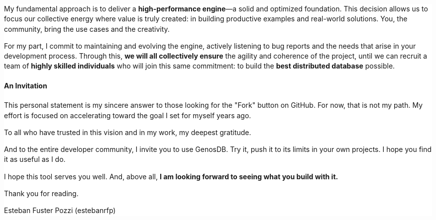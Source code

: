My fundamental approach is to deliver a **high-performance engine**—a solid and optimized foundation. This decision allows us to focus our collective energy where value is truly created: in building productive examples and real-world solutions. You, the community, bring the use cases and the creativity.

For my part, I commit to maintaining and evolving the engine, actively listening to bug reports and the needs that arise in your development process. Through this, **we will all collectively ensure** the agility and coherence of the project, until we can recruit a team of **highly skilled individuals** who will join this same commitment: to build the **best distributed database** possible.

#### An Invitation

This personal statement is my sincere answer to those looking for the "Fork" button on GitHub. For now, that is not my path. My effort is focused on accelerating toward the goal I set for myself years ago.

To all who have trusted in this vision and in my work, my deepest gratitude.

And to the entire developer community, I invite you to use GenosDB. Try it, push it to its limits in your own projects. I hope you find it as useful as I do.

I hope this tool serves you well. And, above all, **I am looking forward to seeing what you build with it.**

Thank you for reading.

Esteban Fuster Pozzi (estebanrfp)